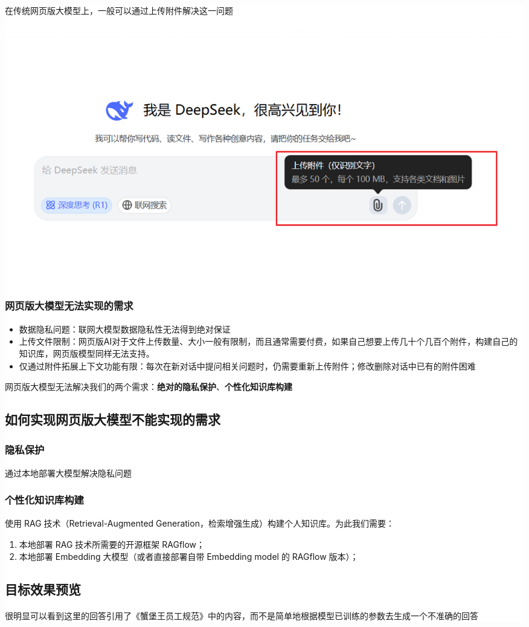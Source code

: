 在传统网页版大模型上，一般可以通过上传附件解决这一问题

![image-20250410005700567](./assets/本地部署DeepSeek/image-20250410005700567.png)

### 网页版大模型无法实现的需求

- 数据隐私问题：联网大模型数据隐私性无法得到绝对保证
- 上传文件限制：网页版AI对于文件上传数量、大小一般有限制，而且通常需要付费，如果自己想要上传几十个几百个附件，构建自己的知识库，网页版模型同样无法支持。
- 仅通过附件拓展上下文功能有限：每次在新对话中提问相关问题时，仍需要重新上传附件；修改删除对话中已有的附件困难

网页版大模型无法解决我们的两个需求：**绝对的隐私保护**、**个性化知识库构建**

## 如何实现网页版大模型不能实现的需求

### 隐私保护

通过本地部署大模型解决隐私问题

### 个性化知识库构建

使用 RAG 技术（Retrieval-Augmented Generation，检索增强生成）构建个人知识库。为此我们需要：

1. 本地部署 RAG 技术所需要的开源框架 RAGflow；
2. 本地部署 Embedding 大模型（或者直接部署自带 Embedding model 的 RAGflow 版本）；

## 目标效果预览

很明显可以看到这里的回答引用了《蟹堡王员工规范》中的内容，而不是简单地根据模型已训练的参数去生成一个不准确的回答
